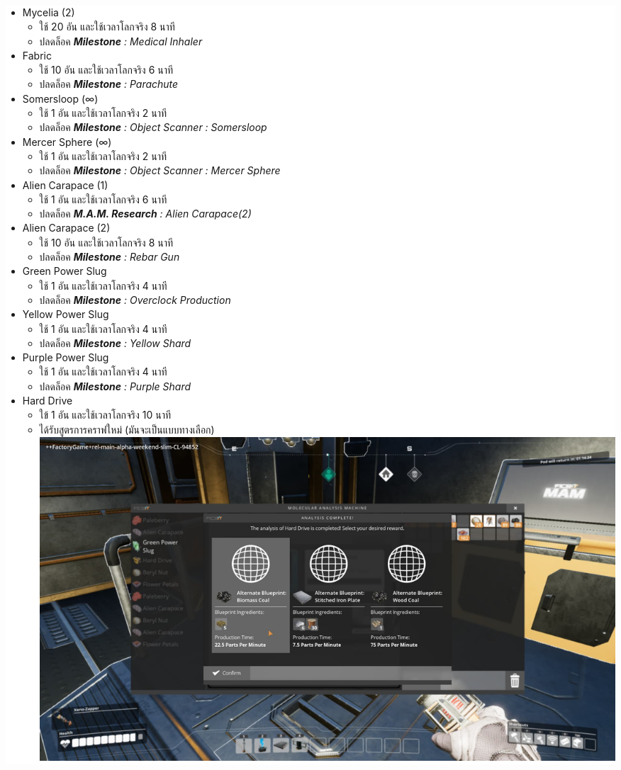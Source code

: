 -   Mycelia (2)
    -   ใช้ 20 อัน และใช้เวลาโลกจริง 8 นาที
    -   ปลดล็อค *__Milestone__ : Medical Inhaler*
-   Fabric
    -   ใช้ 10 อัน และใช้เวลาโลกจริง 6 นาที
    -   ปลดล็อค *__Milestone__ : Parachute*
-   Somersloop (∞)
    -   ใช้ 1 อัน และใช้เวลาโลกจริง 2 นาที
    -   ปลดล็อค *__Milestone__ : Object Scanner : Somersloop*
-   Mercer Sphere (∞)
    -   ใช้ 1 อัน และใช้เวลาโลกจริง 2 นาที
    -   ปลดล็อค *__Milestone__ : Object Scanner : Mercer Sphere*
-   Alien Carapace (1)
    -   ใช้ 1 อัน และใช้เวลาโลกจริง 6 นาที
    -   ปลดล็อค *__M.A.M. Research__ : Alien Carapace(2)*
-   Alien Carapace (2)
    -   ใช้ 10 อัน และใช้เวลาโลกจริง 8 นาที
    -   ปลดล็อค *__Milestone__ : Rebar Gun*
-   Green Power Slug
    -   ใช้ 1 อัน และใช้เวลาโลกจริง 4 นาที
    -   ปลดล็อค *__Milestone__ : Overclock Production*
-   Yellow Power Slug
    -   ใช้ 1 อัน และใช้เวลาโลกจริง 4 นาที
    -   ปลดล็อค *__Milestone__ : Yellow Shard*
-   Purple Power Slug
    -   ใช้ 1 อัน และใช้เวลาโลกจริง 4 นาที
    -   ปลดล็อค *__Milestone__ : Purple Shard*
-   Hard Drive
    -   ใข้ 1 อัน และใช้เวลาโลกจริง 10 นาที
    -   ได้รับสูตรการคราฟใหม่ (มันจะเป็นแบบทางเลือก)
        ![IMAGE](./13.jpg)
